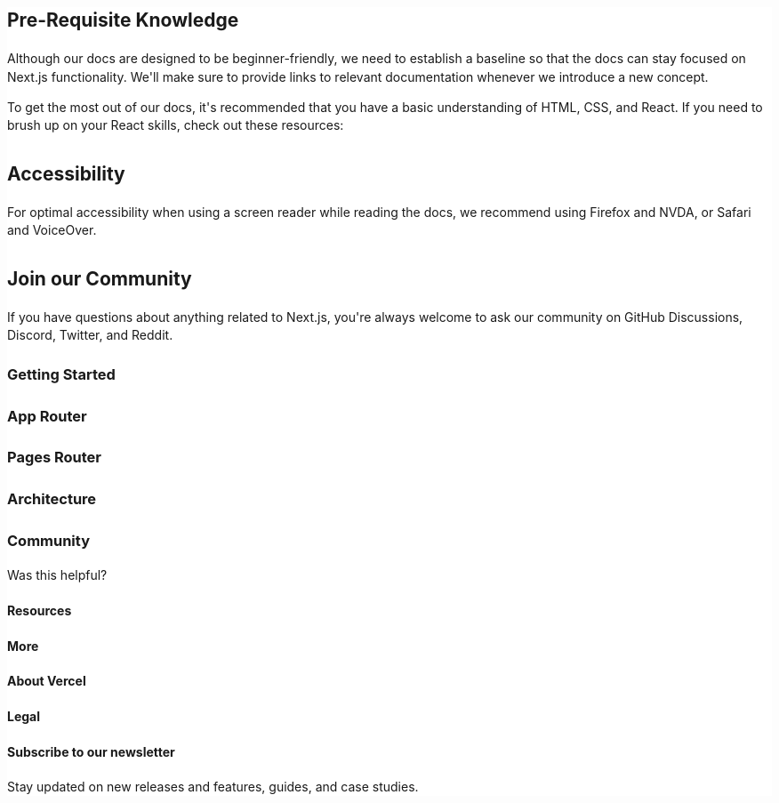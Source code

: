 ## Pre-Requisite Knowledge
  
    
    
  


Although our docs are designed to be beginner-friendly, we need to establish a baseline so that the docs can stay focused on Next.js functionality. We'll make sure to provide links to relevant documentation whenever we introduce a new concept.

To get the most out of our docs, it's recommended that you have a basic understanding of HTML, CSS, and React. If you need to brush up on your React skills, check out these resources:

## Accessibility
  
    
    
  


For optimal accessibility when using a screen reader while reading the docs, we recommend using Firefox and NVDA, or Safari and VoiceOver.

## Join our Community
  
    
    
  


If you have questions about anything related to Next.js, you're always welcome to ask our community on GitHub Discussions, Discord, Twitter, and Reddit.

### Getting Started

### App Router

### Pages Router

### Architecture

### Community

Was this helpful?

#### Resources

#### More

#### About Vercel

#### Legal

#### Subscribe to our newsletter

Stay updated on new releases and features, guides, and case studies.
